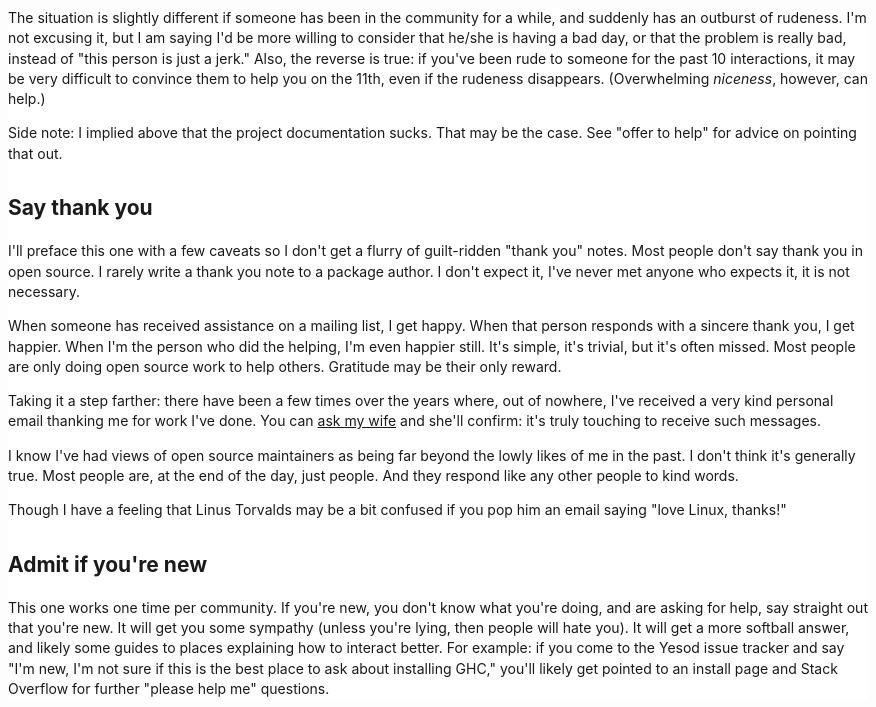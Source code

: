 The situation is slightly different if someone has been in the
community for a while, and suddenly has an outburst of rudeness. I'm
not excusing it, but I am saying I'd be more willing to consider that
he/she is having a bad day, or that the problem is really bad, instead
of "this person is just a jerk." Also, the reverse is true: if you've
been rude to someone for the past 10 interactions, it may be very
difficult to convince them to help you on the 11th, even if the
rudeness disappears. (Overwhelming _niceness_, however, can help.)

Side note: I implied above that the project documentation sucks. That
may be the case. See "offer to help" for advice on pointing that out.

## Say thank you

I'll preface this one with a few caveats so I don't get a flurry of
guilt-ridden "thank you" notes. Most people don't say thank you in
open source. I rarely write a thank you note to a package author. I
don't expect it, I've never met anyone who expects it, it is not
necessary.

When someone has received assistance on a mailing list, I get
happy. When that person responds with a sincere thank you, I get
happier. When I'm the person who did the helping, I'm even happier
still. It's simple, it's trivial, but it's often missed. Most people
are only doing open source work to help others. Gratitude may be their
only reward.

Taking it a step farther: there have been a few times over the years
where, out of nowhere, I've received a very kind personal email
thanking me for work I've done. You can
[ask my wife](https://twitter.com/LambdaMom) and she'll confirm: it's
truly touching to receive such messages.

I know I've had views of open source maintainers as being far beyond
the lowly likes of me in the past. I don't think it's generally
true. Most people are, at the end of the day, just people. And they
respond like any other people to kind words.

Though I have a feeling that Linus Torvalds may be a bit confused if
you pop him an email saying "love Linux, thanks!"

## Admit if you're new

This one works one time per community. If you're new, you don't know
what you're doing, and are asking for help, say straight out that
you're new. It will get you some sympathy (unless you're lying, then
people will hate you). It will get a more softball answer, and likely
some guides to places explaining how to interact better. For example:
if you come to the Yesod issue tracker and say "I'm new, I'm not sure
if this is the best place to ask about installing GHC," you'll likely
get pointed to an install page and Stack Overflow for further "please
help me" questions.
